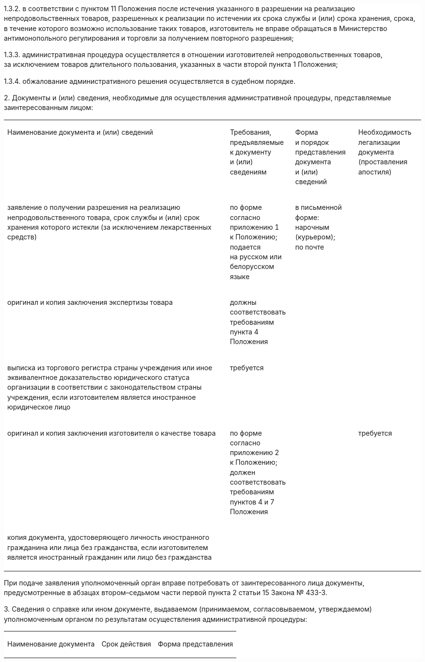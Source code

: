 <p>1.3.2. в соответствии с пунктом 11 Положения после истечения указанного в разрешении на реализацию непродовольственных товаров, разрешенных к реализации по истечении их срока службы и (или) срока хранения, срока, в течение которого возможно использование таких товаров, изготовитель не вправе обращаться в Министерство антимонопольного регулирования и торговли за получением повторного разрешения;</p>
<p>1.3.3. административная процедура осуществляется в отношении изготовителей непродовольственных товаров, за исключением товаров длительного пользования, указанных в части второй пункта 1 Положения;</p>
<p>1.3.4. обжалование административного решения осуществляется в судебном порядке.</p>
<p>2. Документы и (или) сведения, необходимые для осуществления административной процедуры, представляемые заинтересованным лицом:</p>
<p></p>
<table>
<tr>
<td><p>Наименование документа и (или) сведений</p></td>
<td><p>Требования, предъявляемые к документу и (или) сведениям</p></td>
<td><p>Форма и порядок представления документа и (или) сведений</p></td>
<td><p>Необходимость легализации документа (проставления апостиля)</p></td>
</tr>
<tr>
<td><p>заявление о получении разрешения на реализацию непродовольственного товара, срок службы и (или) срок хранения которого истекли (за исключением лекарственных средств)</p></td>
<td><p>по форме согласно приложению 1 к Положению;<br>подается на русском или белорусском языке</p></td>
<td><p>в письменной форме:<br>нарочным (курьером);<br>по почте </p></td>
<td><p></p></td>
</tr>
<tr>
<td><p>оригинал и копия заключения экспертизы товара</p></td>
<td><p>должны соответствовать требованиям пункта 4 Положения</p></td>
</tr>
<tr>
<td><p>выписка из торгового регистра страны учреждения или иное эквивалентное доказательство юридического статуса организации в соответствии с законодательством страны учреждения, если изготовителем является иностранное юридическое лицо</p></td>
<td><p>требуется</p></td>
</tr>
<tr>
<td><p>оригинал и копия заключения изготовителя о качестве товара</p></td>
<td><p>по форме согласно приложению 2 к Положению;<br>должен соответствовать требованиям пунктов 4 и 7 Положения</p></td>
<td><p></p></td>
<td><p>требуется</p></td>
</tr>
<tr>
<td><p>копия документа, удостоверяющего личность иностранного гражданина или лица без гражданства, если изготовителем является иностранный гражданин или лицо без гражданства</p></td>
<td><p></p></td>
<td><p></p></td>
<td><p></p></td>
</tr>
</table>
<p></p>
<p>При подаче заявления уполномоченный орган вправе потребовать от заинтересованного лица документы, предусмотренные в абзацах втором–седьмом части первой пункта 2 статьи 15 Закона № 433-З.</p>
<p>3. Сведения о справке или ином документе, выдаваемом (принимаемом, согласовываемом, утверждаемом) уполномоченным органом по результатам осуществления административной процедуры:</p>
<p></p>
<table>
<tr>
<td><p>Наименование документа</p></td>
<td><p>Срок действия</p></td>
<td><p>Форма представления</p></td>
</tr>